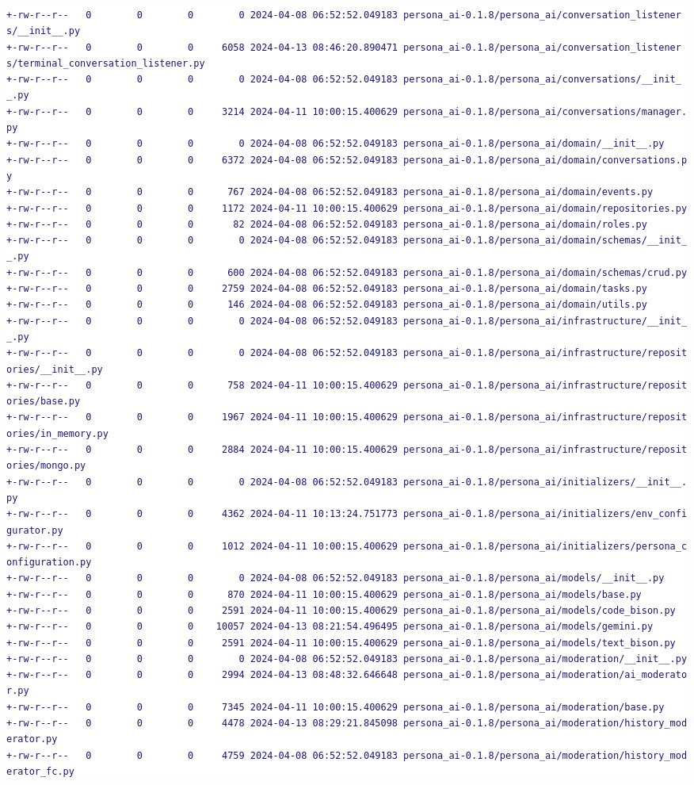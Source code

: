 ```diff
+-rw-r--r--   0        0        0        0 2024-04-08 06:52:52.049183 persona_ai-0.1.8/persona_ai/conversation_listeners/__init__.py
+-rw-r--r--   0        0        0     6058 2024-04-13 08:46:20.890471 persona_ai-0.1.8/persona_ai/conversation_listeners/terminal_conversation_listener.py
+-rw-r--r--   0        0        0        0 2024-04-08 06:52:52.049183 persona_ai-0.1.8/persona_ai/conversations/__init__.py
+-rw-r--r--   0        0        0     3214 2024-04-11 10:00:15.400629 persona_ai-0.1.8/persona_ai/conversations/manager.py
+-rw-r--r--   0        0        0        0 2024-04-08 06:52:52.049183 persona_ai-0.1.8/persona_ai/domain/__init__.py
+-rw-r--r--   0        0        0     6372 2024-04-08 06:52:52.049183 persona_ai-0.1.8/persona_ai/domain/conversations.py
+-rw-r--r--   0        0        0      767 2024-04-08 06:52:52.049183 persona_ai-0.1.8/persona_ai/domain/events.py
+-rw-r--r--   0        0        0     1172 2024-04-11 10:00:15.400629 persona_ai-0.1.8/persona_ai/domain/repositories.py
+-rw-r--r--   0        0        0       82 2024-04-08 06:52:52.049183 persona_ai-0.1.8/persona_ai/domain/roles.py
+-rw-r--r--   0        0        0        0 2024-04-08 06:52:52.049183 persona_ai-0.1.8/persona_ai/domain/schemas/__init__.py
+-rw-r--r--   0        0        0      600 2024-04-08 06:52:52.049183 persona_ai-0.1.8/persona_ai/domain/schemas/crud.py
+-rw-r--r--   0        0        0     2759 2024-04-08 06:52:52.049183 persona_ai-0.1.8/persona_ai/domain/tasks.py
+-rw-r--r--   0        0        0      146 2024-04-08 06:52:52.049183 persona_ai-0.1.8/persona_ai/domain/utils.py
+-rw-r--r--   0        0        0        0 2024-04-08 06:52:52.049183 persona_ai-0.1.8/persona_ai/infrastructure/__init__.py
+-rw-r--r--   0        0        0        0 2024-04-08 06:52:52.049183 persona_ai-0.1.8/persona_ai/infrastructure/repositories/__init__.py
+-rw-r--r--   0        0        0      758 2024-04-11 10:00:15.400629 persona_ai-0.1.8/persona_ai/infrastructure/repositories/base.py
+-rw-r--r--   0        0        0     1967 2024-04-11 10:00:15.400629 persona_ai-0.1.8/persona_ai/infrastructure/repositories/in_memory.py
+-rw-r--r--   0        0        0     2884 2024-04-11 10:00:15.400629 persona_ai-0.1.8/persona_ai/infrastructure/repositories/mongo.py
+-rw-r--r--   0        0        0        0 2024-04-08 06:52:52.049183 persona_ai-0.1.8/persona_ai/initializers/__init__.py
+-rw-r--r--   0        0        0     4362 2024-04-11 10:13:24.751773 persona_ai-0.1.8/persona_ai/initializers/env_configurator.py
+-rw-r--r--   0        0        0     1012 2024-04-11 10:00:15.400629 persona_ai-0.1.8/persona_ai/initializers/persona_configuration.py
+-rw-r--r--   0        0        0        0 2024-04-08 06:52:52.049183 persona_ai-0.1.8/persona_ai/models/__init__.py
+-rw-r--r--   0        0        0      870 2024-04-11 10:00:15.400629 persona_ai-0.1.8/persona_ai/models/base.py
+-rw-r--r--   0        0        0     2591 2024-04-11 10:00:15.400629 persona_ai-0.1.8/persona_ai/models/code_bison.py
+-rw-r--r--   0        0        0    10057 2024-04-13 08:21:54.496495 persona_ai-0.1.8/persona_ai/models/gemini.py
+-rw-r--r--   0        0        0     2591 2024-04-11 10:00:15.400629 persona_ai-0.1.8/persona_ai/models/text_bison.py
+-rw-r--r--   0        0        0        0 2024-04-08 06:52:52.049183 persona_ai-0.1.8/persona_ai/moderation/__init__.py
+-rw-r--r--   0        0        0     2994 2024-04-13 08:48:32.646648 persona_ai-0.1.8/persona_ai/moderation/ai_moderator.py
+-rw-r--r--   0        0        0     7345 2024-04-11 10:00:15.400629 persona_ai-0.1.8/persona_ai/moderation/base.py
+-rw-r--r--   0        0        0     4478 2024-04-13 08:29:21.845098 persona_ai-0.1.8/persona_ai/moderation/history_moderator.py
+-rw-r--r--   0        0        0     4759 2024-04-08 06:52:52.049183 persona_ai-0.1.8/persona_ai/moderation/history_moderator_fc.py
```
